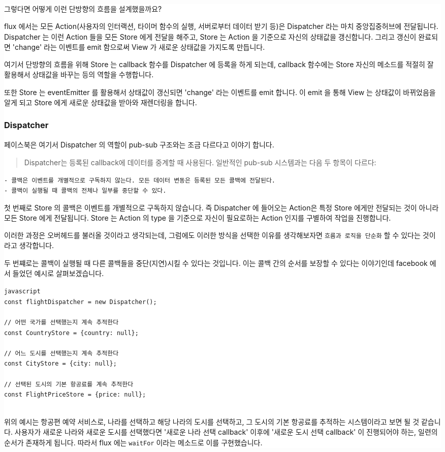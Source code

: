 
그렇다면 어떻게 이런 단방향의 흐름을 설계했을까요?


flux 에서는 모든 Action(사용자의 인터랙션, 타이머 함수의 실행, 서버로부터 데이터 받기 등)은 Dispatcher 라는 마치 중앙집중허브에 전달됩니다. Dispatcher 는 이런 Action 들을 모든 Store 에게 전달을 해주고, Store 는 Action 을 기준으로 자신의 상태값을 갱신합니다. 그리고 갱신이 완료되면 'change' 라는 이벤트를 emit 함으로써 View 가 새로운 상태값을 가지도록 만듭니다.


여기서 단방향의 흐름을 위해 Store 는 callback 함수를 Dispatcher 에 등록을 하게 되는데, callback 함수에는 Store 자신의 메소드를 적절히 잘 활용해서 상태값을 바꾸는 등의 역할을 수행합니다.


또한 Store 는 eventEmitter 를 활용해서 상태값이 갱신되면 'change' 라는 이벤트를 emit 합니다. 이 emit 을 통해 View 는 상태값이 바뀌었음을 알게 되고 Store 에게 새로운 상태값을 받아와 재렌더링을 합니다.


### Dispatcher


페이스북은 여기서 Dispatcher 의 역할이 pub-sub 구조와는 조금 다르다고 이야기 합니다.


> Dispatcher는 등록된 callback에 데이터를 중계할 때 사용된다. 일반적인 pub-sub 시스템과는 다음 두 항목이 다르다:

	- 콜백은 이벤트를 개별적으로 구독하지 않는다. 모든 데이터 변동은 등록된 모든 콜백에 전달된다.
	- 콜백이 실행될 때 콜백의 전체나 일부를 중단할 수 있다.

첫 번째로 Store 의 콜백은 이벤트를 개별적으로 구독하지 않습니다. 즉 Dispatcher 에 들어오는 Action은 특정 Store 에게만 전달되는 것이 아니라 모든 Store 에게 전달됩니다. Store 는 Action 의 type 을 기준으로 자신이 필요로하는 Action 인지를 구별하여 작업을 진행합니다.


이러한 과정은 오버헤드를 불러올 것이라고 생각되는데, 그럼에도 이러한 방식을 선택한 이유를 생각해보자면 `흐름과 로직을 단순화` 할 수 있다는 것이라고 생각합니다.


두 번쨰로는 콜백이 실행될 때 다른 콜백들을 중단(지연)시킬 수 있다는 것입니다. 이는 콜백 간의 순서를 보장할 수 있다는 이야기인데 facebook 에서 들었던 예시로 살펴보겠습니다.



```
javascript
const flightDispatcher = new Dispatcher();

// 어떤 국가를 선택했는지 계속 추적한다
const CountryStore = {country: null};

// 어느 도시를 선택했는지 계속 추적한다
const CityStore = {city: null};

// 선택된 도시의 기본 항공료를 계속 추적한다
const FlightPriceStore = {price: null};


```



위의 예시는 항공편 예약 서비스로, 나라를 선택하고 해당 나라의 도시를 선택하고, 그 도시의 기본 항공료를 추적하는 시스템이라고 보면 될 것 같습니다. 사용자가 새로운 나라와 새로운 도시를 선택했다면 '새로운 나라 선택 callback' 이후에 '새로운 도시 선택 callback' 이 진행되어야 하는, 일련의 순서가 존재하게 됩니다. 따라서 flux 에는 `waitFor` 이라는 메소드로 이를 구현했습니다.
